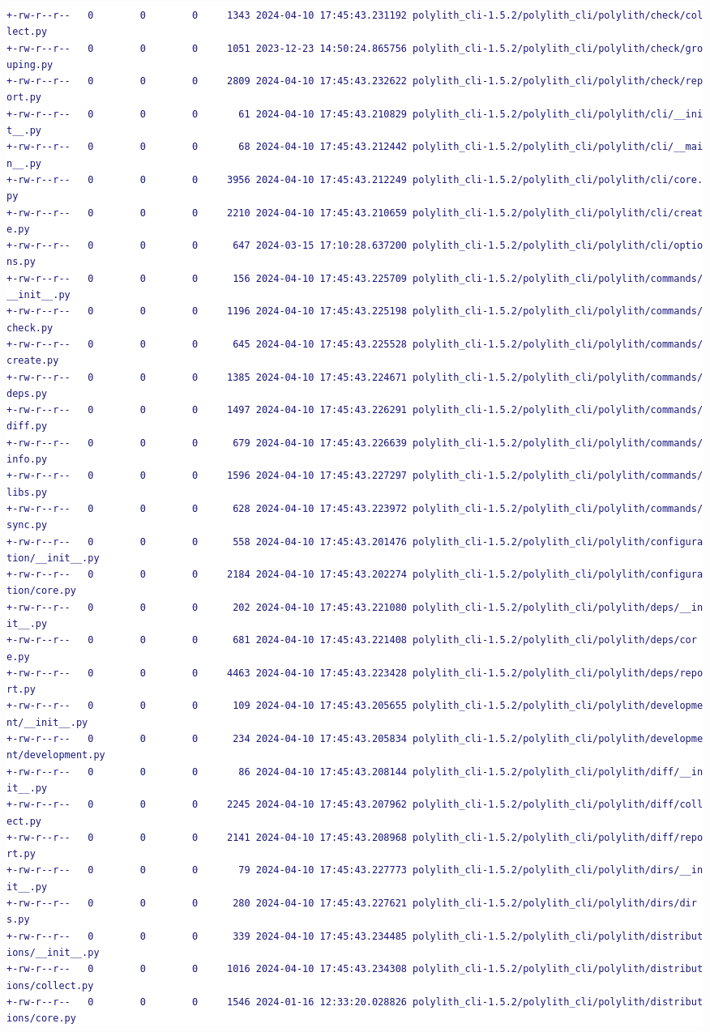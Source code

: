 ```diff
+-rw-r--r--   0        0        0     1343 2024-04-10 17:45:43.231192 polylith_cli-1.5.2/polylith_cli/polylith/check/collect.py
+-rw-r--r--   0        0        0     1051 2023-12-23 14:50:24.865756 polylith_cli-1.5.2/polylith_cli/polylith/check/grouping.py
+-rw-r--r--   0        0        0     2809 2024-04-10 17:45:43.232622 polylith_cli-1.5.2/polylith_cli/polylith/check/report.py
+-rw-r--r--   0        0        0       61 2024-04-10 17:45:43.210829 polylith_cli-1.5.2/polylith_cli/polylith/cli/__init__.py
+-rw-r--r--   0        0        0       68 2024-04-10 17:45:43.212442 polylith_cli-1.5.2/polylith_cli/polylith/cli/__main__.py
+-rw-r--r--   0        0        0     3956 2024-04-10 17:45:43.212249 polylith_cli-1.5.2/polylith_cli/polylith/cli/core.py
+-rw-r--r--   0        0        0     2210 2024-04-10 17:45:43.210659 polylith_cli-1.5.2/polylith_cli/polylith/cli/create.py
+-rw-r--r--   0        0        0      647 2024-03-15 17:10:28.637200 polylith_cli-1.5.2/polylith_cli/polylith/cli/options.py
+-rw-r--r--   0        0        0      156 2024-04-10 17:45:43.225709 polylith_cli-1.5.2/polylith_cli/polylith/commands/__init__.py
+-rw-r--r--   0        0        0     1196 2024-04-10 17:45:43.225198 polylith_cli-1.5.2/polylith_cli/polylith/commands/check.py
+-rw-r--r--   0        0        0      645 2024-04-10 17:45:43.225528 polylith_cli-1.5.2/polylith_cli/polylith/commands/create.py
+-rw-r--r--   0        0        0     1385 2024-04-10 17:45:43.224671 polylith_cli-1.5.2/polylith_cli/polylith/commands/deps.py
+-rw-r--r--   0        0        0     1497 2024-04-10 17:45:43.226291 polylith_cli-1.5.2/polylith_cli/polylith/commands/diff.py
+-rw-r--r--   0        0        0      679 2024-04-10 17:45:43.226639 polylith_cli-1.5.2/polylith_cli/polylith/commands/info.py
+-rw-r--r--   0        0        0     1596 2024-04-10 17:45:43.227297 polylith_cli-1.5.2/polylith_cli/polylith/commands/libs.py
+-rw-r--r--   0        0        0      628 2024-04-10 17:45:43.223972 polylith_cli-1.5.2/polylith_cli/polylith/commands/sync.py
+-rw-r--r--   0        0        0      558 2024-04-10 17:45:43.201476 polylith_cli-1.5.2/polylith_cli/polylith/configuration/__init__.py
+-rw-r--r--   0        0        0     2184 2024-04-10 17:45:43.202274 polylith_cli-1.5.2/polylith_cli/polylith/configuration/core.py
+-rw-r--r--   0        0        0      202 2024-04-10 17:45:43.221080 polylith_cli-1.5.2/polylith_cli/polylith/deps/__init__.py
+-rw-r--r--   0        0        0      681 2024-04-10 17:45:43.221408 polylith_cli-1.5.2/polylith_cli/polylith/deps/core.py
+-rw-r--r--   0        0        0     4463 2024-04-10 17:45:43.223428 polylith_cli-1.5.2/polylith_cli/polylith/deps/report.py
+-rw-r--r--   0        0        0      109 2024-04-10 17:45:43.205655 polylith_cli-1.5.2/polylith_cli/polylith/development/__init__.py
+-rw-r--r--   0        0        0      234 2024-04-10 17:45:43.205834 polylith_cli-1.5.2/polylith_cli/polylith/development/development.py
+-rw-r--r--   0        0        0       86 2024-04-10 17:45:43.208144 polylith_cli-1.5.2/polylith_cli/polylith/diff/__init__.py
+-rw-r--r--   0        0        0     2245 2024-04-10 17:45:43.207962 polylith_cli-1.5.2/polylith_cli/polylith/diff/collect.py
+-rw-r--r--   0        0        0     2141 2024-04-10 17:45:43.208968 polylith_cli-1.5.2/polylith_cli/polylith/diff/report.py
+-rw-r--r--   0        0        0       79 2024-04-10 17:45:43.227773 polylith_cli-1.5.2/polylith_cli/polylith/dirs/__init__.py
+-rw-r--r--   0        0        0      280 2024-04-10 17:45:43.227621 polylith_cli-1.5.2/polylith_cli/polylith/dirs/dirs.py
+-rw-r--r--   0        0        0      339 2024-04-10 17:45:43.234485 polylith_cli-1.5.2/polylith_cli/polylith/distributions/__init__.py
+-rw-r--r--   0        0        0     1016 2024-04-10 17:45:43.234308 polylith_cli-1.5.2/polylith_cli/polylith/distributions/collect.py
+-rw-r--r--   0        0        0     1546 2024-01-16 12:33:20.028826 polylith_cli-1.5.2/polylith_cli/polylith/distributions/core.py
```